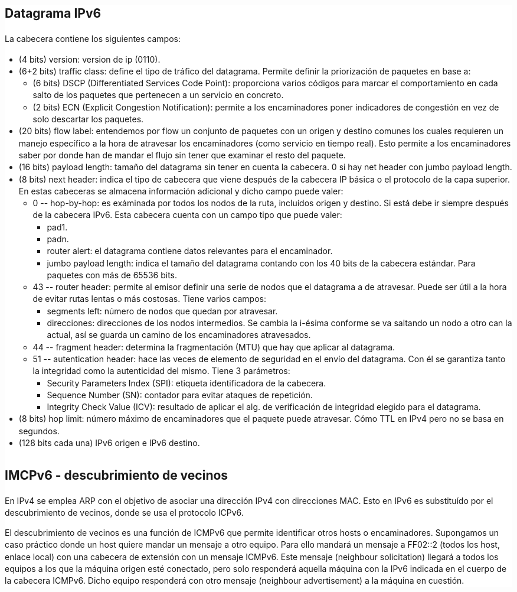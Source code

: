 ## Datagrama IPv6

La cabecera contiene los siguientes campos:

- (4 bits) version: version de ip (0110).
- (6+2 bits) traffic class: define el tipo de tráfico del datagrama. Permite definir la priorización de paquetes en base a:
	- (6 bits) DSCP (Differentiated Services Code Point): proporciona varios códigos para marcar el comportamiento en cada salto de los paquetes que pertenecen a un servicio en concreto.
	- (2 bits) ECN (Explicit Congestion Notification): permite a los encaminadores poner indicadores de congestión en vez de solo descartar los paquetes.
- (20 bits) flow label: entendemos por flow un conjunto de paquetes con un origen y destino comunes los cuales requieren un manejo específico a la hora de atravesar los encaminadores (como servicio en tiempo real). Esto permite a los encaminadores saber por donde han de mandar el flujo sin tener que examinar el resto del paquete.
- (16 bits) payload length: tamaño del datagrama sin tener en cuenta la cabecera. 0 si hay net header con jumbo payload length.
- (8 bits) next header: indica el tipo de cabecera que viene después de la cabecera IP básica o el protocolo de la capa superior. En estas cabeceras se almacena información adicional y dicho campo puede valer:
	- 0 -- hop-by-hop: es exáminada por todos los nodos de la ruta, incluídos origen y destino. Si está debe ir siempre después de la cabecera IPv6. Esta cabecera cuenta con un campo tipo que puede valer:
		- pad1.
		- padn.
		- router alert: el datagrama contiene datos relevantes para el encaminador.
		- jumbo payload length: indica el tamaño del datagrama contando con los 40 bits de la cabecera estándar. Para paquetes con más de 65536 bits.
	- 43 -- router header: permite al emisor definir una serie de nodos que el datagrama a de atravesar. Puede ser útil a la hora de evitar rutas lentas o más costosas. Tiene varios campos:
		- segments left: número de nodos que quedan por atravesar.
		- direcciones: direcciones de los nodos intermedios. Se cambia la i-ésima conforme se va saltando un nodo a otro can la actual, así se guarda un camino de los encaminadores atravesados.
	- 44 -- fragment header: determina la fragmentación (MTU) que hay que aplicar al datagrama.
	- 51 -- autentication header: hace las veces de elemento de seguridad en el envío del datagrama. Con él se garantiza tanto la integridad como la autenticidad del mismo. Tiene 3 parámetros:
		- Security Parameters Index (SPI): etiqueta identificadora de la cabecera.
		- Sequence Number (SN): contador para evitar ataques de repetición.
		- Integrity Check Value (ICV): resultado de aplicar el alg. de verificación de integridad elegido para el datagrama.
- (8 bits) hop limit: número máximo de encaminadores que el paquete puede atravesar. Cómo TTL en IPv4 pero no se basa en segundos.
- (128 bits cada una) IPv6 origen e IPv6 destino.


## IMCPv6 - descubrimiento de vecinos

En IPv4 se emplea ARP con el objetivo de asociar una dirección IPv4 con direcciones MAC. Esto en IPv6 es substituído por el descubrimiento de vecinos, donde se usa el protocolo ICPv6.

El descubrimiento de vecinos es una función de ICMPv6 que permite identificar otros hosts o encaminadores. Supongamos un caso práctico donde un host quiere mandar un mensaje a otro equipo. Para ello mandará un mensaje a FF02::2 (todos los host, enlace local) con una cabecera de extensión con un mensaje ICMPv6. Este mensaje (neighbour solicitation) llegará a todos los equipos a los que la máquina origen esté conectado, pero solo responderá aquella máquina con la IPv6 indicada en el cuerpo de la cabecera ICMPv6. Dicho equipo responderá con otro mensaje (neighbour advertisement) a la máquina en cuestión.

